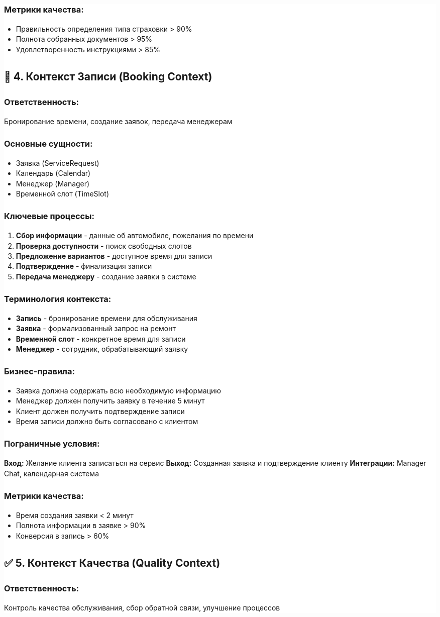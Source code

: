 ### **Метрики качества:**
- Правильность определения типа страховки > 90%
- Полнота собранных документов > 95%
- Удовлетворенность инструкциями > 85%

## 📅 4. Контекст Записи (Booking Context)

### **Ответственность:**
Бронирование времени, создание заявок, передача менеджерам

### **Основные сущности:**
- Заявка (ServiceRequest)
- Календарь (Calendar)
- Менеджер (Manager)
- Временной слот (TimeSlot)

### **Ключевые процессы:**
1. **Сбор информации** - данные об автомобиле, пожелания по времени
2. **Проверка доступности** - поиск свободных слотов
3. **Предложение вариантов** - доступное время для записи
4. **Подтверждение** - финализация записи
5. **Передача менеджеру** - создание заявки в системе

### **Терминология контекста:**
- **Запись** - бронирование времени для обслуживания
- **Заявка** - формализованный запрос на ремонт
- **Временной слот** - конкретное время для записи
- **Менеджер** - сотрудник, обрабатывающий заявку

### **Бизнес-правила:**
- Заявка должна содержать всю необходимую информацию
- Менеджер должен получить заявку в течение 5 минут
- Клиент должен получить подтверждение записи
- Время записи должно быть согласовано с клиентом

### **Пограничные условия:**
**Вход:** Желание клиента записаться на сервис
**Выход:** Созданная заявка и подтверждение клиенту
**Интеграции:** Manager Chat, календарная система

### **Метрики качества:**
- Время создания заявки < 2 минут
- Полнота информации в заявке > 90%
- Конверсия в запись > 60%

## ✅ 5. Контекст Качества (Quality Context)

### **Ответственность:**
Контроль качества обслуживания, сбор обратной связи, улучшение процессов
